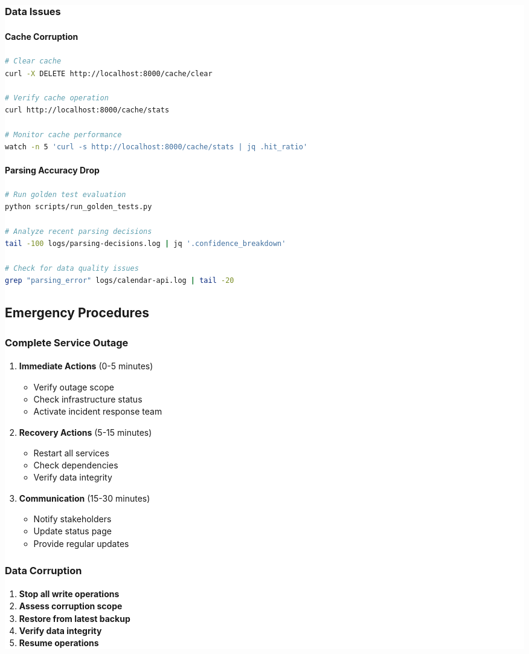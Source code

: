 ### Data Issues

#### Cache Corruption
```bash
# Clear cache
curl -X DELETE http://localhost:8000/cache/clear

# Verify cache operation
curl http://localhost:8000/cache/stats

# Monitor cache performance
watch -n 5 'curl -s http://localhost:8000/cache/stats | jq .hit_ratio'
```

#### Parsing Accuracy Drop
```bash
# Run golden test evaluation
python scripts/run_golden_tests.py

# Analyze recent parsing decisions
tail -100 logs/parsing-decisions.log | jq '.confidence_breakdown'

# Check for data quality issues
grep "parsing_error" logs/calendar-api.log | tail -20
```

## Emergency Procedures

### Complete Service Outage
1. **Immediate Actions** (0-5 minutes)
   - Verify outage scope
   - Check infrastructure status
   - Activate incident response team

2. **Recovery Actions** (5-15 minutes)
   - Restart all services
   - Check dependencies
   - Verify data integrity

3. **Communication** (15-30 minutes)
   - Notify stakeholders
   - Update status page
   - Provide regular updates

### Data Corruption
1. **Stop all write operations**
2. **Assess corruption scope**
3. **Restore from latest backup**
4. **Verify data integrity**
5. **Resume operations**
